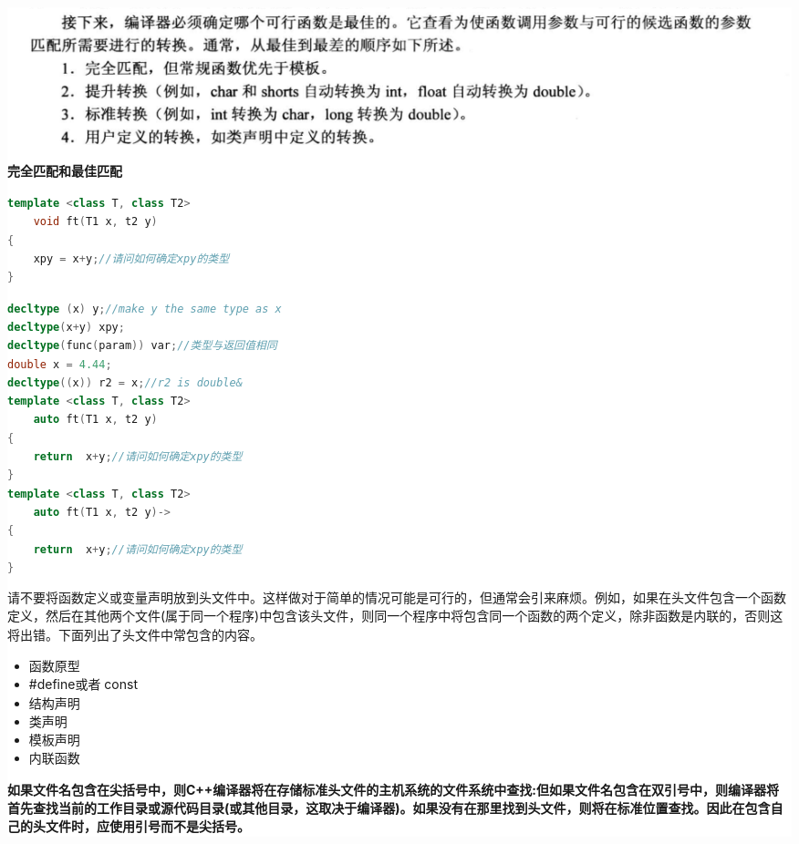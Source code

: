 ![image-20230317154322882](img/image-20230317154322882.png)

**完全匹配和最佳匹配**



```c++
template <class T, class T2>
    void ft(T1 x, t2 y)
{
    xpy = x+y;//请问如何确定xpy的类型
}
```

```c++
decltype (x) y;//make y the same type as x
decltype(x+y) xpy;
decltype(func(param)) var;//类型与返回值相同
double x = 4.44;
decltype((x)) r2 = x;//r2 is double&
template <class T, class T2>
    auto ft(T1 x, t2 y) 
{
    return  x+y;//请问如何确定xpy的类型
}
template <class T, class T2>
    auto ft(T1 x, t2 y)-> 
{
    return  x+y;//请问如何确定xpy的类型
}
```



请不要将函数定义或变量声明放到头文件中。这样做对于简单的情况可能是可行的，但通常会引来麻烦。例如，如果在头文件包含一个函数定义，然后在其他两个文件(属于同一个程序)中包含该头文件，则同一个程序中将包含同一个函数的两个定义，除非函数是内联的，否则这将出错。下面列出了头文件中常包含的内容。

- 函数原型
- #define或者 const
- 结构声明
- 类声明
- 模板声明
- 内联函数

**如果文件名包含在尖括号中，则C++编译器将在存储标准头文件的主机系统的文件系统中查找:但如果文件名包含在双引号中，则编译器将首先查找当前的工作目录或源代码目录(或其他目录，这取决于编译器)。如果没有在那里找到头文件，则将在标准位置查找。因此在包含自己的头文件时，应使用引号而不是尖括号。**


